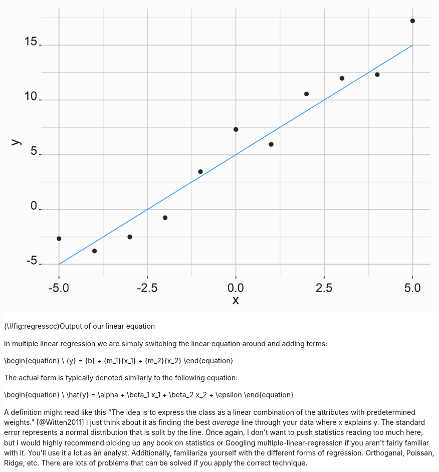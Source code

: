<img src="images/ch01_lin_equ_two.png" alt="Output of our linear equation" width="100%" />
<p class="caption">(\#fig:regresscc)Output of our linear equation</p>
</div>


In multiple linear regression we are simply switching the linear equation around and adding terms:

\begin{equation}
\ {y} = {b} + {m_1}{x_1} + {m_2}{x_2}
\end{equation}

The actual form is typically denoted similarly to the following equation:

\begin{equation}
\ \hat{y} = \alpha + \beta_1 x_1 + \beta_2 x_2 + \epsilon
\end{equation}

A definition might read like this "The idea is to express the class as a linear combination of the attributes with predetermined weights." [@Witten2011] I just think about it as finding the best _average_ line through your data where x explains y. The standard error represents a normal distribution that is split by the line. Once again, I don't want to push statistics reading too much here, but I would highly recommend picking up any book on statistics or Googling multiple-linear-regression if you aren't fairly familiar with it. You'll use it a lot as an analyst. Additionally, familiarize yourself with the different forms of regression. Orthoganal, Poissan, Ridge, etc. There are lots of problems that can be solved if you apply the correct technique. 
